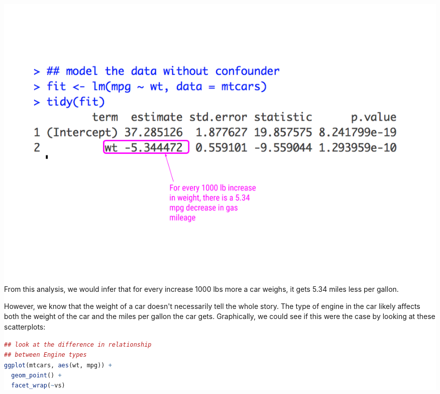![](images/ghimage/051.png)

From this analysis, we would infer that for every increase 1000 lbs more a car weighs, it gets 5.34 miles less per gallon.

However, we know that the weight of a car doesn't necessarily tell the whole story. The type of engine in the car likely affects both the weight of the car and the miles per gallon the car gets. Graphically, we could see if this were the case by looking at these scatterplots:


```r
## look at the difference in relationship 
## between Engine types
ggplot(mtcars, aes(wt, mpg)) +
  geom_point() +
  facet_wrap(~vs)
```
